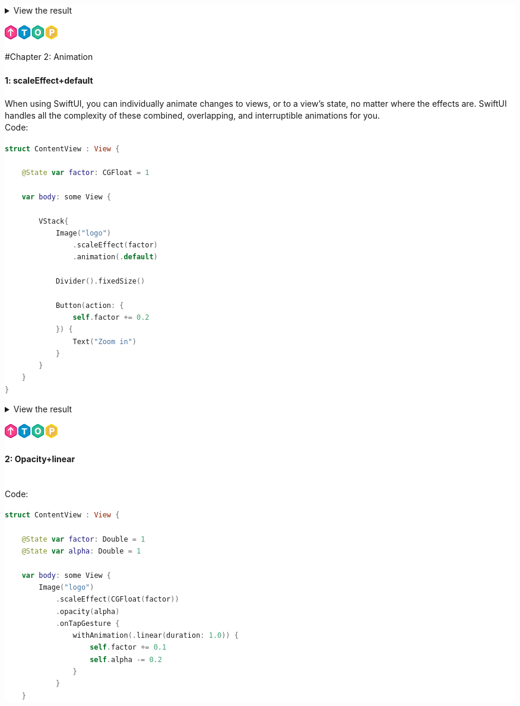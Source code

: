 <details close><summary>View the result</summary></details>

[<img width="89" src="images/topIcon.png"/>](#ExampleNavigator)

#Chapter 2: Animation<br/>
<h4 id="1scaleEffect+default"> 1: scaleEffect+default </h4>
When using SwiftUI, you can individually animate changes to views, or to a view’s state, no matter where the effects are. SwiftUI handles all the complexity of these combined, overlapping, and interruptible animations for you.<br/>
Code:<br/>

```swift
struct ContentView : View {
    
    @State var factor: CGFloat = 1

    var body: some View {
        
        VStack{
            Image("logo")
                .scaleEffect(factor)
                .animation(.default)
            
            Divider().fixedSize()
            
            Button(action: {
                self.factor += 0.2
            }) {
                Text("Zoom in")
            }
        }
    }
}

```

<details close><summary>View the result</summary></details>

[<img width="89" src="images/topIcon.png"/>](#Chapter2)

<h4 id="2Opacity+linear"> 2: Opacity+linear </h4>
<br/>
Code:<br/>

```swift
struct ContentView : View {
    
    @State var factor: Double = 1
    @State var alpha: Double = 1

    var body: some View {
        Image("logo")
            .scaleEffect(CGFloat(factor))
            .opacity(alpha)
            .onTapGesture {
                withAnimation(.linear(duration: 1.0)) {
                    self.factor += 0.1
                    self.alpha -= 0.2
                }
            }
    }
```
